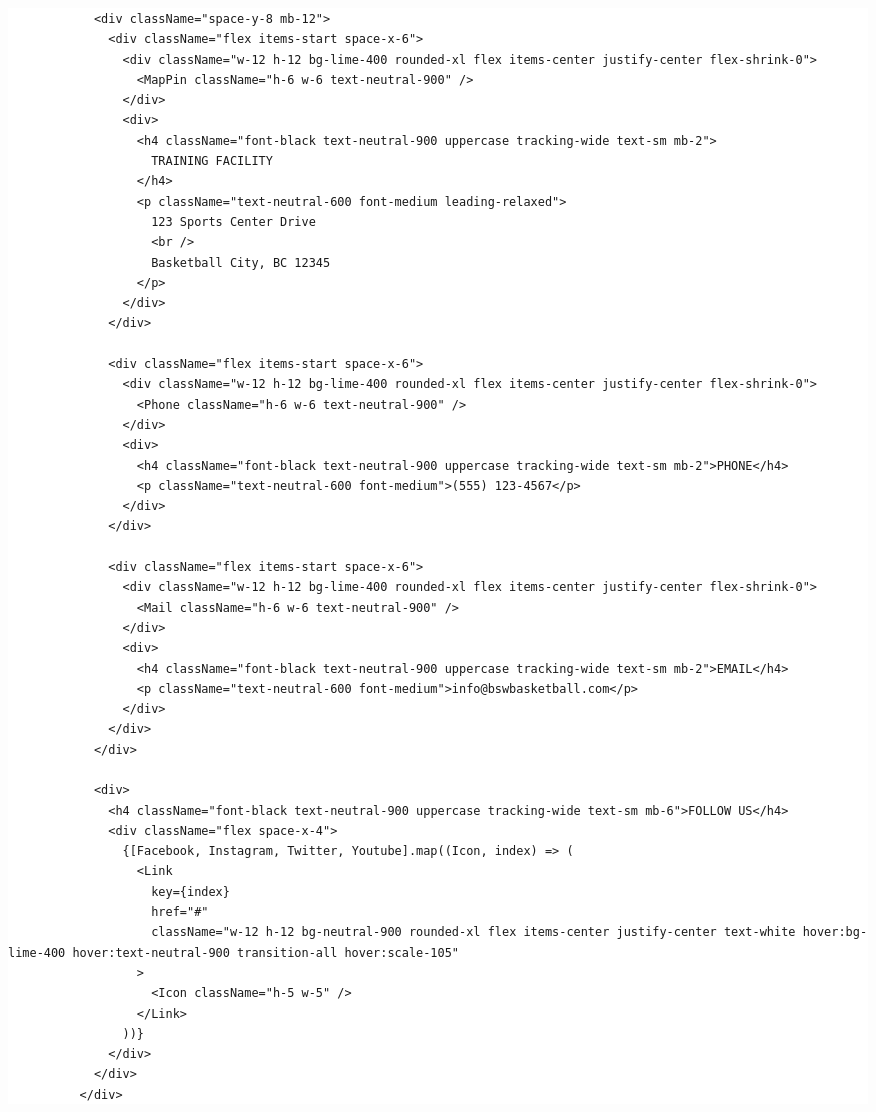                 <div className="space-y-8 mb-12">
                  <div className="flex items-start space-x-6">
                    <div className="w-12 h-12 bg-lime-400 rounded-xl flex items-center justify-center flex-shrink-0">
                      <MapPin className="h-6 w-6 text-neutral-900" />
                    </div>
                    <div>
                      <h4 className="font-black text-neutral-900 uppercase tracking-wide text-sm mb-2">
                        TRAINING FACILITY
                      </h4>
                      <p className="text-neutral-600 font-medium leading-relaxed">
                        123 Sports Center Drive
                        <br />
                        Basketball City, BC 12345
                      </p>
                    </div>
                  </div>

                  <div className="flex items-start space-x-6">
                    <div className="w-12 h-12 bg-lime-400 rounded-xl flex items-center justify-center flex-shrink-0">
                      <Phone className="h-6 w-6 text-neutral-900" />
                    </div>
                    <div>
                      <h4 className="font-black text-neutral-900 uppercase tracking-wide text-sm mb-2">PHONE</h4>
                      <p className="text-neutral-600 font-medium">(555) 123-4567</p>
                    </div>
                  </div>

                  <div className="flex items-start space-x-6">
                    <div className="w-12 h-12 bg-lime-400 rounded-xl flex items-center justify-center flex-shrink-0">
                      <Mail className="h-6 w-6 text-neutral-900" />
                    </div>
                    <div>
                      <h4 className="font-black text-neutral-900 uppercase tracking-wide text-sm mb-2">EMAIL</h4>
                      <p className="text-neutral-600 font-medium">info@bswbasketball.com</p>
                    </div>
                  </div>
                </div>

                <div>
                  <h4 className="font-black text-neutral-900 uppercase tracking-wide text-sm mb-6">FOLLOW US</h4>
                  <div className="flex space-x-4">
                    {[Facebook, Instagram, Twitter, Youtube].map((Icon, index) => (
                      <Link
                        key={index}
                        href="#"
                        className="w-12 h-12 bg-neutral-900 rounded-xl flex items-center justify-center text-white hover:bg-lime-400 hover:text-neutral-900 transition-all hover:scale-105"
                      >
                        <Icon className="h-5 w-5" />
                      </Link>
                    ))}
                  </div>
                </div>
              </div>
